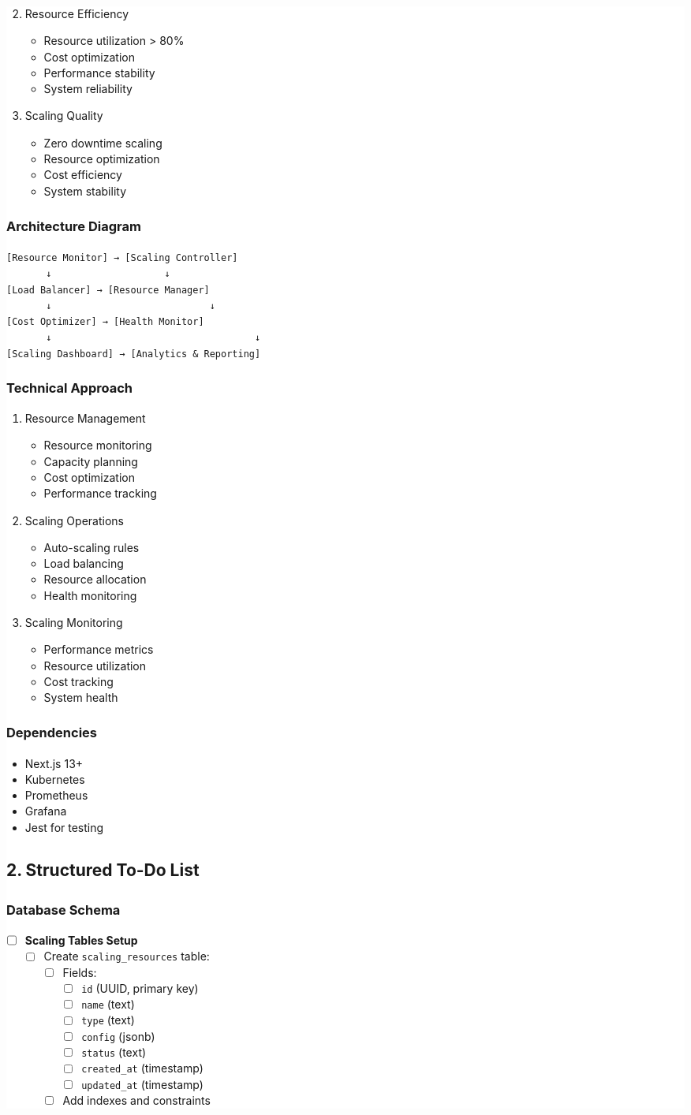 2. Resource Efficiency
   - Resource utilization > 80%
   - Cost optimization
   - Performance stability
   - System reliability

3. Scaling Quality
   - Zero downtime scaling
   - Resource optimization
   - Cost efficiency
   - System stability

### Architecture Diagram
```
[Resource Monitor] → [Scaling Controller]
       ↓                    ↓
[Load Balancer] → [Resource Manager]
       ↓                            ↓
[Cost Optimizer] → [Health Monitor]
       ↓                                    ↓
[Scaling Dashboard] → [Analytics & Reporting]
```

### Technical Approach
1. Resource Management
   - Resource monitoring
   - Capacity planning
   - Cost optimization
   - Performance tracking

2. Scaling Operations
   - Auto-scaling rules
   - Load balancing
   - Resource allocation
   - Health monitoring

3. Scaling Monitoring
   - Performance metrics
   - Resource utilization
   - Cost tracking
   - System health

### Dependencies
- Next.js 13+
- Kubernetes
- Prometheus
- Grafana
- Jest for testing

## 2. Structured To-Do List

### Database Schema
- [ ] **Scaling Tables Setup**
  - [ ] Create `scaling_resources` table:
    - [ ] Fields:
      - [ ] `id` (UUID, primary key)
      - [ ] `name` (text)
      - [ ] `type` (text)
      - [ ] `config` (jsonb)
      - [ ] `status` (text)
      - [ ] `created_at` (timestamp)
      - [ ] `updated_at` (timestamp)
    - [ ] Add indexes and constraints
